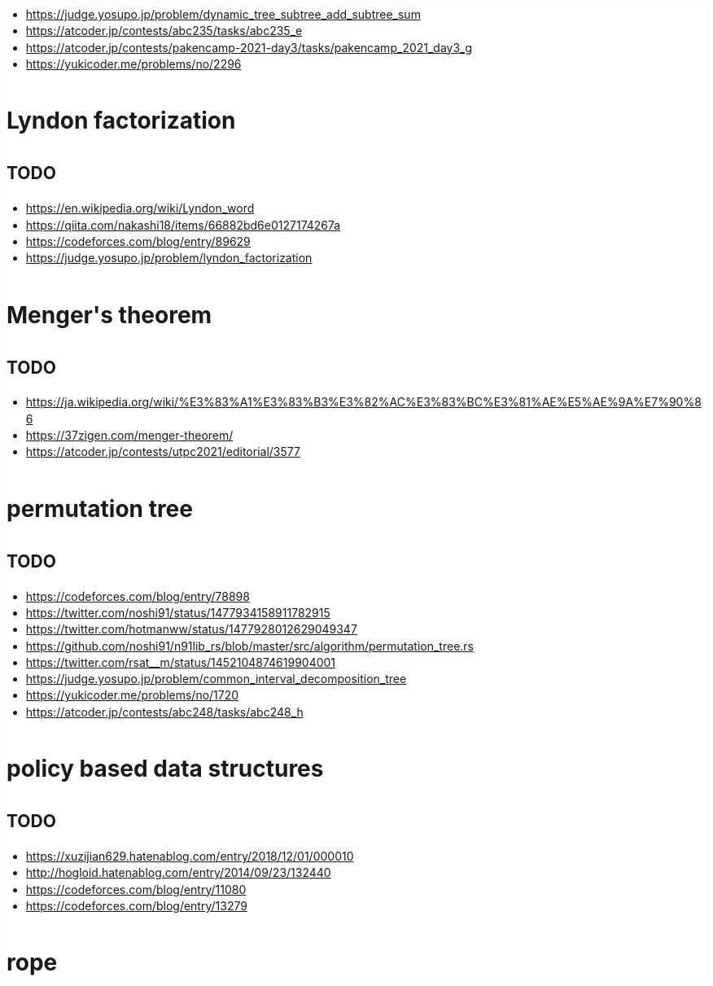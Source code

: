 - https://judge.yosupo.jp/problem/dynamic_tree_subtree_add_subtree_sum
- https://atcoder.jp/contests/abc235/tasks/abc235_e
- https://atcoder.jp/contests/pakencamp-2021-day3/tasks/pakencamp_2021_day3_g
- https://yukicoder.me/problems/no/2296


# Lyndon factorization

## TODO
- https://en.wikipedia.org/wiki/Lyndon_word
- https://qiita.com/nakashi18/items/66882bd6e0127174267a
- https://codeforces.com/blog/entry/89629
- https://judge.yosupo.jp/problem/lyndon_factorization


# Menger's theorem

## TODO
- https://ja.wikipedia.org/wiki/%E3%83%A1%E3%83%B3%E3%82%AC%E3%83%BC%E3%81%AE%E5%AE%9A%E7%90%86
- https://37zigen.com/menger-theorem/
- https://atcoder.jp/contests/utpc2021/editorial/3577


# permutation tree

## TODO
- https://codeforces.com/blog/entry/78898
- https://twitter.com/noshi91/status/1477934158911782915
- https://twitter.com/hotmanww/status/1477928012629049347
- https://github.com/noshi91/n91lib_rs/blob/master/src/algorithm/permutation_tree.rs
- https://twitter.com/rsat__m/status/1452104874619904001
- https://judge.yosupo.jp/problem/common_interval_decomposition_tree
- https://yukicoder.me/problems/no/1720
- https://atcoder.jp/contests/abc248/tasks/abc248_h


# policy based data structures

## TODO
- https://xuzijian629.hatenablog.com/entry/2018/12/01/000010
- http://hogloid.hatenablog.com/entry/2014/09/23/132440
- https://codeforces.com/blog/entry/11080
- https://codeforces.com/blog/entry/13279


# rope
